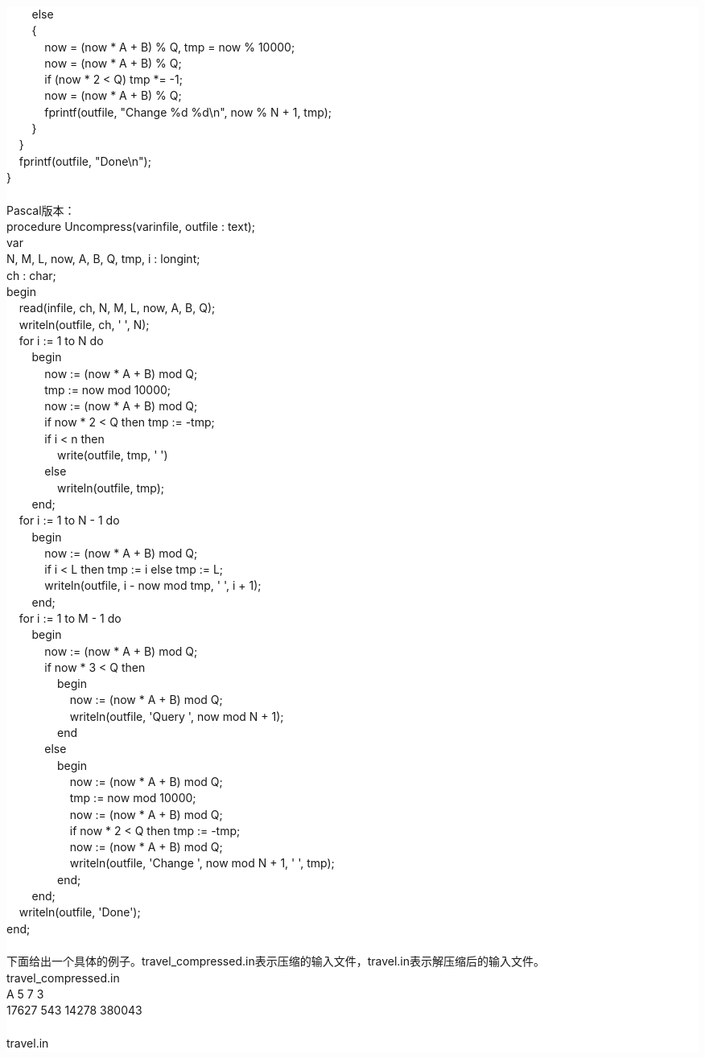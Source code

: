         else<br/>
        {<br/>
            now = (now * A + B) % Q, tmp = now % 10000;<br/>
            now = (now * A + B) % Q;<br/>
            if (now * 2 &lt; Q) tmp *= -1;<br/>
            now = (now * A + B) % Q;<br/>
            fprintf(outfile, &#34;Change %d %d\n&#34;, now % N + 1, tmp);<br/>
        }<br/>
    }<br/>
    fprintf(outfile, &#34;Done\n&#34;);<br/>
}<br/>
<br/>
Pascal版本：<br/>
procedure Uncompress(varinfile, outfile : text);<br/>
var<br/>
N, M, L, now, A, B, Q, tmp, i : longint;<br/>
ch : char;<br/>
begin<br/>
    read(infile, ch, N, M, L, now, A, B, Q);<br/>
    writeln(outfile, ch, &#39; &#39;, N);<br/>
    for i := 1 to N do<br/>
        begin<br/>
            now := (now * A + B) mod Q;<br/>
            tmp := now mod 10000;<br/>
            now := (now * A + B) mod Q;<br/>
            if now * 2 &lt; Q then tmp := -tmp;<br/>
            if i &lt; n then<br/>
                write(outfile, tmp, &#39; &#39;)<br/>
            else<br/>
                writeln(outfile, tmp);<br/>
        end;<br/>
    for i := 1 to N - 1 do<br/>
        begin<br/>
            now := (now * A + B) mod Q;<br/>
            if i &lt; L then tmp := i else tmp := L;<br/>
            writeln(outfile, i - now mod tmp, &#39; &#39;, i + 1);<br/>
        end;<br/>
    for i := 1 to M - 1 do<br/>
        begin<br/>
            now := (now * A + B) mod Q;<br/>
            if now * 3 &lt; Q then<br/>
                begin<br/>
                    now := (now * A + B) mod Q;<br/>
                    writeln(outfile, &#39;Query &#39;, now mod N + 1);<br/>
                end<br/>
            else<br/>
                begin<br/>
                    now := (now * A + B) mod Q;<br/>
                    tmp := now mod 10000;<br/>
                    now := (now * A + B) mod Q;<br/>
                    if now * 2 &lt; Q then tmp := -tmp;<br/>
                    now := (now * A + B) mod Q;<br/>
                    writeln(outfile, &#39;Change &#39;, now mod N + 1, &#39; &#39;, tmp);<br/>
                end;<br/>
        end;<br/>
    writeln(outfile, &#39;Done&#39;);<br/>
end;<br/>
<br/>
下面给出一个具体的例子。travel_compressed.in表示压缩的输入文件，travel.in表示解压缩后的输入文件。<br/>
travel_compressed.in<br/>
A 5 7 3<br/>
17627 543 14278 380043<br/>
<br/>
travel.in<br/>